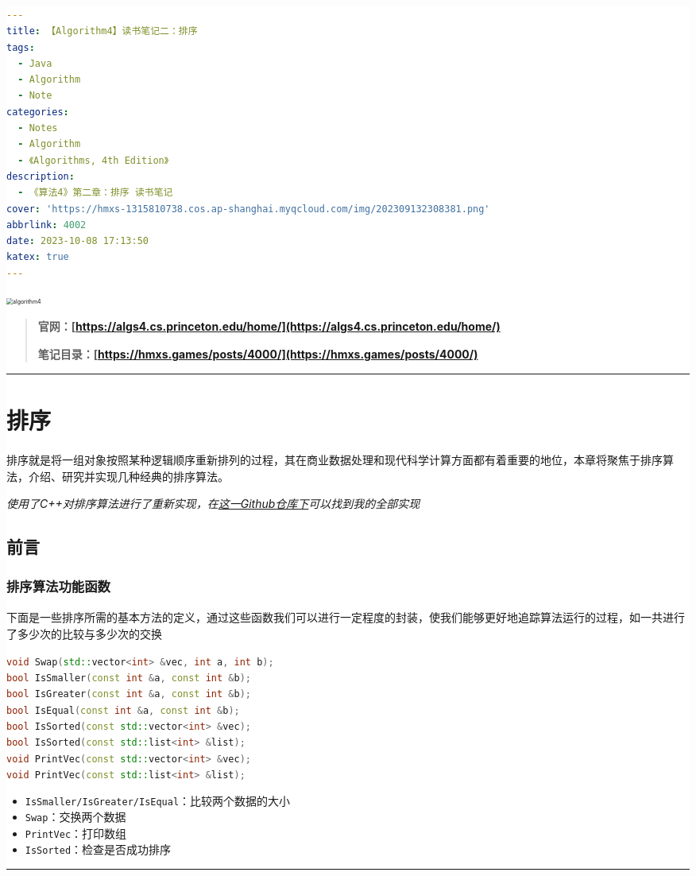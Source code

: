 ```yaml
---
title: 【Algorithm4】读书笔记二：排序
tags:
  - Java
  - Algorithm
  - Note
categories:
  - Notes
  - Algorithm
  - 《Algorithms, 4th Edition》
description:
  - 《算法4》第二章：排序 读书笔记
cover: 'https://hmxs-1315810738.cos.ap-shanghai.myqcloud.com/img/202309132308381.png'
abbrlink: 4002
date: 2023-10-08 17:13:50
katex: true
---
```


<img src="https://hmxs-1315810738.cos.ap-shanghai.myqcloud.com/img/202310081712174.png" alt="algorithm4" style="zoom: 50%;" />

> **官网：[https://algs4.cs.princeton.edu/home/](https://algs4.cs.princeton.edu/home/)**
>
> **笔记目录：[https://hmxs.games/posts/4000/](https://hmxs.games/posts/4000/)**

---

# 排序

排序就是将一组对象按照某种逻辑顺序重新排列的过程，其在商业数据处理和现代科学计算方面都有着重要的地位，本章将聚焦于排序算法，介绍、研究并实现几种经典的排序算法。

*使用了C++对排序算法进行了重新实现，在[这一Github仓库下](https://github.com/hmxsqaq/Algorithm-Sorting)可以找到我的全部实现*

## 前言

### 排序算法功能函数

下面是一些排序所需的基本方法的定义，通过这些函数我们可以进行一定程度的封装，使我们能够更好地追踪算法运行的过程，如一共进行了多少次的比较与多少次的交换

```c++
void Swap(std::vector<int> &vec, int a, int b);
bool IsSmaller(const int &a, const int &b);
bool IsGreater(const int &a, const int &b);
bool IsEqual(const int &a, const int &b);
bool IsSorted(const std::vector<int> &vec);
bool IsSorted(const std::list<int> &list);
void PrintVec(const std::vector<int> &vec);
void PrintVec(const std::list<int> &list);
```

- `IsSmaller/IsGreater/IsEqual`：比较两个数据的大小
- `Swap`：交换两个数据
- `PrintVec`：打印数组
- `IsSorted`：检查是否成功排序

---